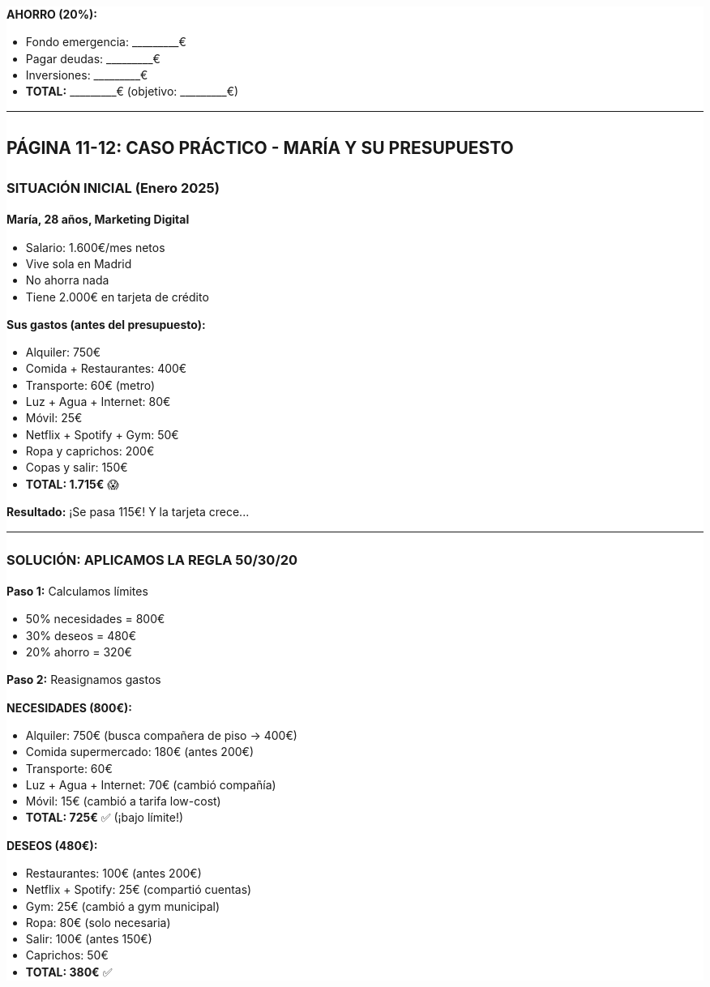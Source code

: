 **AHORRO (20%):**
- Fondo emergencia: _________€
- Pagar deudas: _________€
- Inversiones: _________€
- **TOTAL:** _________€ (objetivo: _________€)

---

## PÁGINA 11-12: CASO PRÁCTICO - MARÍA Y SU PRESUPUESTO

### SITUACIÓN INICIAL (Enero 2025)

**María, 28 años, Marketing Digital**
- Salario: 1.600€/mes netos
- Vive sola en Madrid
- No ahorra nada
- Tiene 2.000€ en tarjeta de crédito

**Sus gastos (antes del presupuesto):**
- Alquiler: 750€
- Comida + Restaurantes: 400€
- Transporte: 60€ (metro)
- Luz + Agua + Internet: 80€
- Móvil: 25€
- Netflix + Spotify + Gym: 50€
- Ropa y caprichos: 200€
- Copas y salir: 150€
- **TOTAL: 1.715€** 😱

**Resultado:** ¡Se pasa 115€! Y la tarjeta crece...

---

### SOLUCIÓN: APLICAMOS LA REGLA 50/30/20

**Paso 1:** Calculamos límites
- 50% necesidades = 800€
- 30% deseos = 480€
- 20% ahorro = 320€

**Paso 2:** Reasignamos gastos

**NECESIDADES (800€):**
- Alquiler: 750€ (busca compañera de piso → 400€)
- Comida supermercado: 180€ (antes 200€)
- Transporte: 60€
- Luz + Agua + Internet: 70€ (cambió compañía)
- Móvil: 15€ (cambió a tarifa low-cost)
- **TOTAL: 725€** ✅ (¡bajo límite!)

**DESEOS (480€):**
- Restaurantes: 100€ (antes 200€)
- Netflix + Spotify: 25€ (compartió cuentas)
- Gym: 25€ (cambió a gym municipal)
- Ropa: 80€ (solo necesaria)
- Salir: 100€ (antes 150€)
- Caprichos: 50€
- **TOTAL: 380€** ✅
